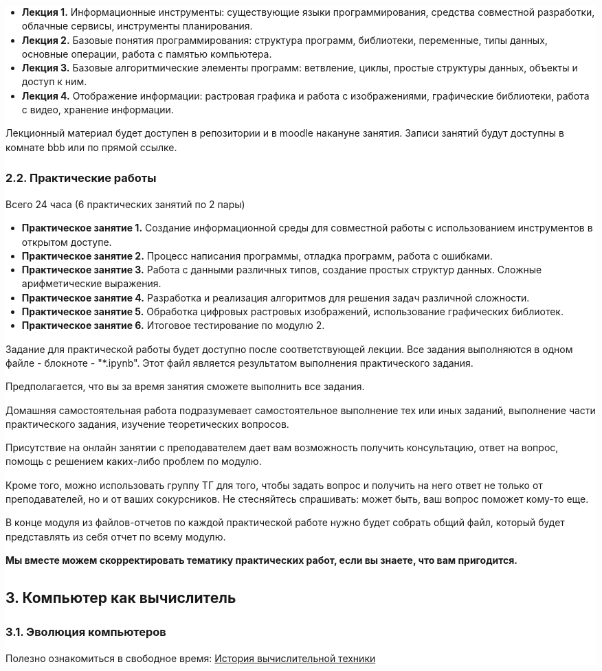 - __Лекция 1.__  Информационные инструменты: существующие языки программирования, средства совместной разработки, облачные сервисы, инструменты планирования.
- __Лекция 2.__  Базовые понятия программирования: структура программ, библиотеки, переменные, типы данных, основные операции, работа с памятью компьютера.
- __Лекция 3.__  Базовые алгоритмические элементы программ: ветвление, циклы, простые структуры данных, объекты и доступ к ним.
- __Лекция 4.__  Отображение информации: растровая графика и работа с изображениями, графические библиотеки, работа с видео, хранение информации.

Лекционный материал будет доступен в репозитории и в moodle накануне занятия. Записи занятий будут доступны в комнате bbb или по прямой ссылке.

### 2.2. Практические работы
Всего 24 часа (6 практических занятий по 2 пары)

- __Практическое занятие 1.__ Создание информационной среды для совместной работы с использованием инструментов в открытом доступе.
- __Практическое занятие 2.__ Процесс написания программы, отладка программ, работа с ошибками.
- __Практическое занятие 3.__ Работа с данными различных типов, создание простых структур данных. Сложные арифметические выражения.
- __Практическое занятие 4.__ Разработка и реализация алгоритмов для решения задач различной сложности.
- __Практическое занятие 5.__ Обработка цифровых растровых изображений, использование графических библиотек.
- __Практическое занятие 6.__ Итоговое тестирование по модулю 2.

Задание для практической работы будет доступно после соответствующей лекции. Все задания выполняются в одном файле - блокноте - "*.ipynb". Этот файл является результатом выполнения практического задания.

Предполагается, что вы за время занятия сможете выполнить все задания.

Домашняя самостоятельная работа подразумевает самостоятельное выполнение тех или иных заданий, выполнение части практического задания, изучение теоретических вопросов.

Присутствие на онлайн занятии с преподавателем дает вам возможность получить консультацию, ответ на вопрос, помощь с решением каких-либо проблем по модулю.

Кроме того, можно использовать группу ТГ для того, чтобы задать вопрос и получить на него ответ не только от преподавателей, но и от ваших сокурсников.
Не стесняйтесь спрашивать: может быть, ваш вопрос поможет кому-то еще.

В конце модуля из файлов-отчетов по каждой практической работе нужно будет собрать общий файл, который будет представлять из себя отчет по всему модулю.

__Мы вместе можем скорректировать тематику практических работ, если вы знаете, что вам пригодится.__

## 3. Компьютер как вычислитель
### 3.1. Эволюция компьютеров

Полезно ознакомиться в свободное время: [История вычислительной техники](https://ru.wikipedia.org/wiki/%D0%98%D1%81%D1%82%D0%BE%D1%80%D0%B8%D1%8F_%D0%B2%D1%8B%D1%87%D0%B8%D1%81%D0%BB%D0%B8%D1%82%D0%B5%D0%BB%D1%8C%D0%BD%D0%BE%D0%B9_%D1%82%D0%B5%D1%85%D0%BD%D0%B8%D0%BA%D0%B8)

